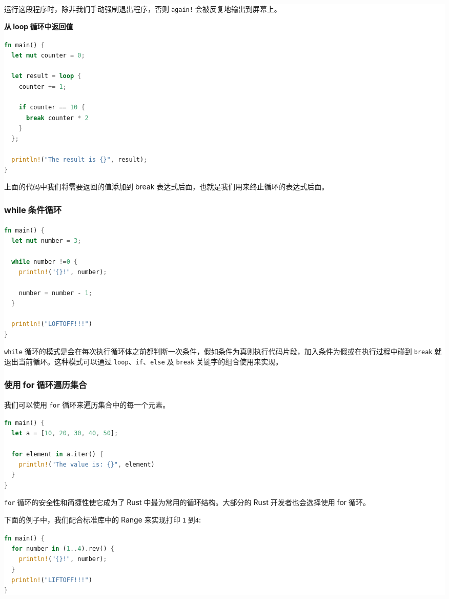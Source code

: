 运行这段程序时，除非我们手动强制退出程序，否则 `again!` 会被反复地输出到屏幕上。

**从 loop 循环中返回值**

```rust
fn main() {
  let mut counter = 0;

  let result = loop {
    counter += 1;

    if counter == 10 {
      break counter * 2
    }
  };

  println!("The result is {}", result);
}
```

上面的代码中我们将需要返回的值添加到 break 表达式后面，也就是我们用来终止循环的表达式后面。

### while 条件循环

```rust
fn main() {
  let mut number = 3;

  while number !=0 {
    println!("{}!", number);

    number = number - 1;
  }

  println!("LOFTOFF!!!")
}
```

`while` 循环的模式是会在每次执行循环体之前都判断一次条件，假如条件为真则执行代码片段，加入条件为假或在执行过程中碰到 `break` 就退出当前循环。这种模式可以通过 `loop`、`if`、`else` 及 `break` 关键字的组合使用来实现。

### 使用 for 循环遍历集合

我们可以使用 `for` 循环来遍历集合中的每一个元素。

```rust
fn main() {
  let a = [10, 20, 30, 40, 50];

  for element in a.iter() {
    println!("The value is: {}", element)
  }
}
```

`for` 循环的安全性和简捷性使它成为了 Rust 中最为常用的循环结构。大部分的 Rust 开发者也会选择使用 for 循环。

下面的例子中，我们配合标准库中的 Range 来实现打印 `1` 到`4`:

```rust
fn main() {
  for number in (1..4).rev() {
    println!("{}!", number);
  }
  println!("LIFTOFF!!!")
}
```
